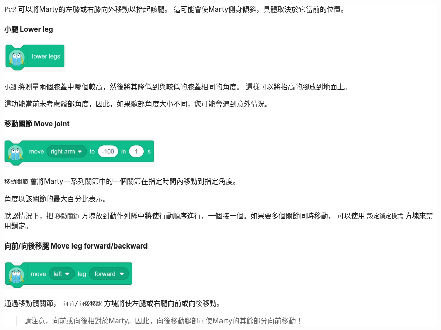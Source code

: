`抬腿` 可以將Marty的左膝或右膝向外移動以抬起該腿。 這可能會使Marty側身傾斜，具體取決於它當前的位置。

<a name="lower_leg"></a>
#### 小腿 Lower leg
<img src="../img/scratch3_blocks/Lower_Leg.png" alt="Lower leg block" height ="56">

`小腿` 將測量兩個膝蓋中哪個較高，然後將其降低到與較低的膝蓋相同的角度。 這樣可以將抬高的腳放到地面上。

這功能當前未考慮髖部角度，因此，如果髖部角度大小不同，您可能會遇到意外情況。


<a name="move_joint"></a>
#### 移動關節 Move joint
<img src="../img/scratch3_blocks/Move_Joint.png" alt="Move joint block" height ="56">

`移動關節` 會將Marty一系列關節中的一個關節在指定時間內移動到指定角度。

角度以該關節的最大百分比表示。

默認情況下，把 `移動關節` 方塊放到動作列隊中將使行動順序進行，一個接一個。如果要多個關節同時移動， 可以使用 [`設定鎖定模式`](#set_blocking_mode) 方塊來禁用鎖定。


<a name="move_leg_forward"></a>
#### 向前/向後移腿 Move leg forward/backward
<img src="../img/scratch3_blocks/Move_Leg.png" alt="Move leg forward /backward block" height ="56">

通過移動髖關節， `向前/向後移腿` 方塊將使左腿或右腿向前或向後移動。

> 請注意，向前或向後相對於Marty。因此，向後移動腿部可使Marty的其餘部分向前移動！

